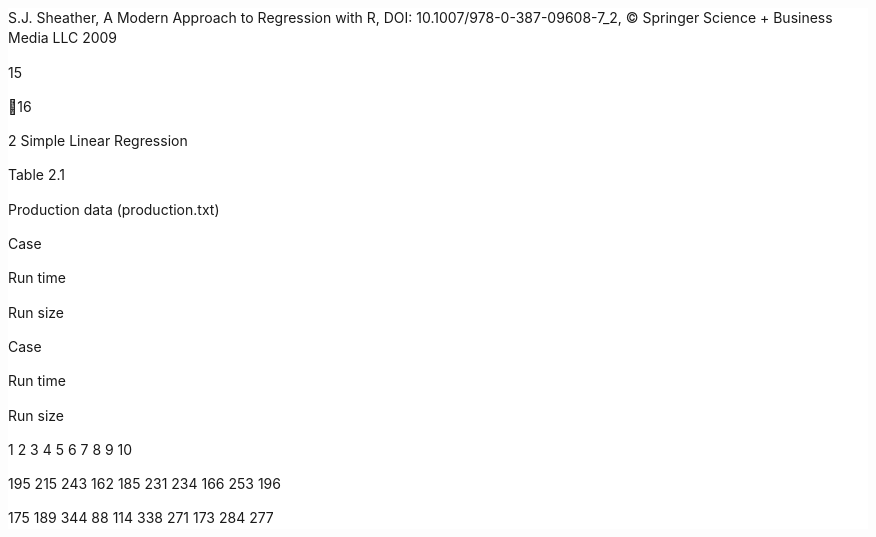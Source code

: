 S.J. Sheather, A Modern Approach to Regression with R,
DOI: 10.1007/978-0-387-09608-7_2, © Springer Science + Business Media LLC 2009

15

16

2  Simple Linear Regression

 Table 2.1

  Production data (production.txt)

 Case

 Run time

 Run size

 Case

 Run time

 Run size

   1
   2
   3
   4
   5
   6
   7
   8
   9
 10

 195
 215
 243
 162
 185
 231
 234
 166
 253
 196

 175
 189
 344
 88
 114
 338
 271
 173
 284
 277
